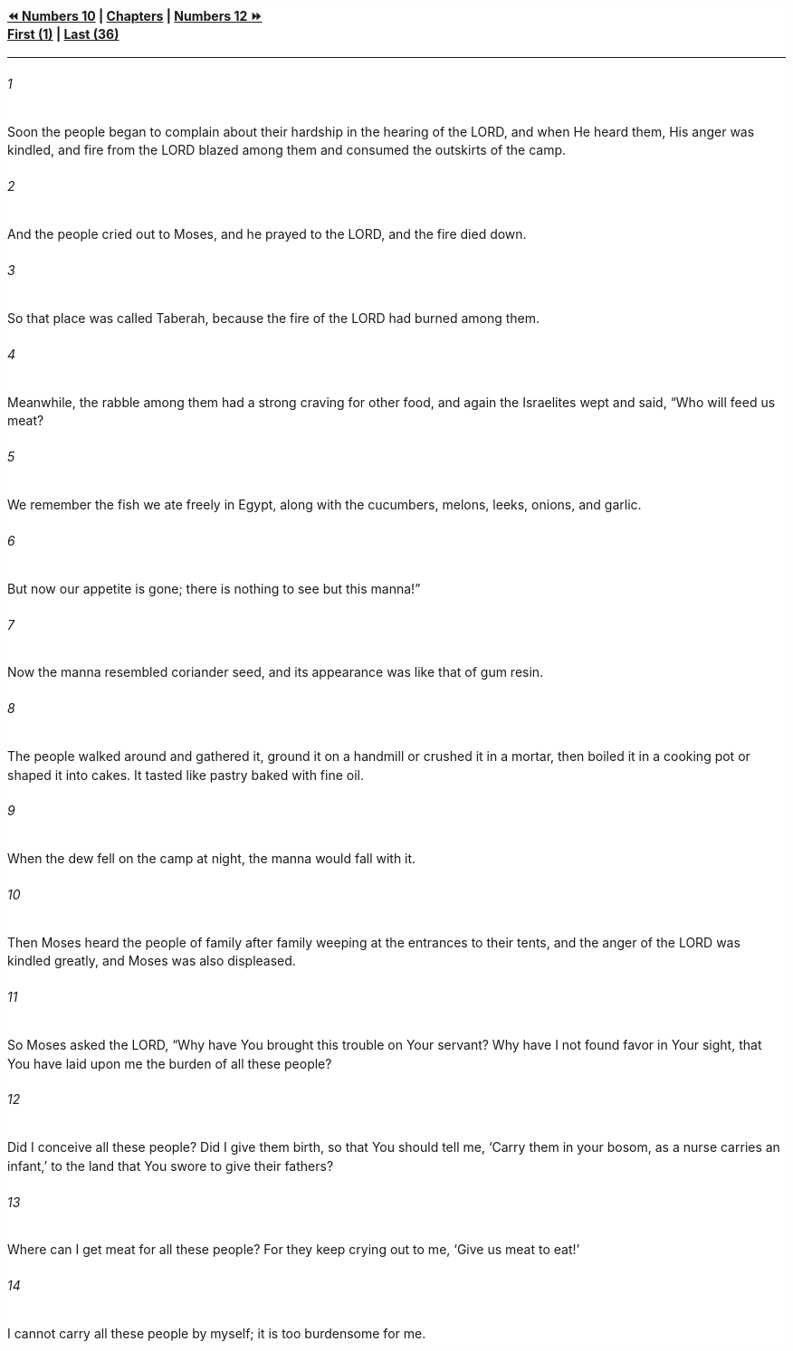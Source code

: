   
**[⏪ Numbers 10](./Numbers%2010.md) | [Chapters](./_index.md) | [Numbers 12 ⏩](./Numbers%2012.md)**  
**[First (1)](./Numbers%201.md) | [Last (36)](./Numbers%2036.md)**  
  
---  
  
###### 1  
Soon the people began to complain about their hardship in the hearing of the LORD, and when He heard them, His anger was kindled, and fire from the LORD blazed among them and consumed the outskirts of the camp.  
  
###### 2  
And the people cried out to Moses, and he prayed to the LORD, and the fire died down.  
  
###### 3  
So that place was called Taberah, because the fire of the LORD had burned among them.  
  
###### 4  
Meanwhile, the rabble among them had a strong craving for other food, and again the Israelites wept and said, “Who will feed us meat?  
  
###### 5  
We remember the fish we ate freely in Egypt, along with the cucumbers, melons, leeks, onions, and garlic.  
  
###### 6  
But now our appetite is gone; there is nothing to see but this manna!”  
  
###### 7  
Now the manna resembled coriander seed, and its appearance was like that of gum resin.  
  
###### 8  
The people walked around and gathered it, ground it on a handmill or crushed it in a mortar, then boiled it in a cooking pot or shaped it into cakes. It tasted like pastry baked with fine oil.  
  
###### 9  
When the dew fell on the camp at night, the manna would fall with it.  
  
###### 10  
Then Moses heard the people of family after family weeping at the entrances to their tents, and the anger of the LORD was kindled greatly, and Moses was also displeased.  
  
###### 11  
So Moses asked the LORD, “Why have You brought this trouble on Your servant? Why have I not found favor in Your sight, that You have laid upon me the burden of all these people?  
  
###### 12  
Did I conceive all these people? Did I give them birth, so that You should tell me, ‘Carry them in your bosom, as a nurse carries an infant,’ to the land that You swore to give their fathers?  
  
###### 13  
Where can I get meat for all these people? For they keep crying out to me, ‘Give us meat to eat!’  
  
###### 14  
I cannot carry all these people by myself; it is too burdensome for me.  
  